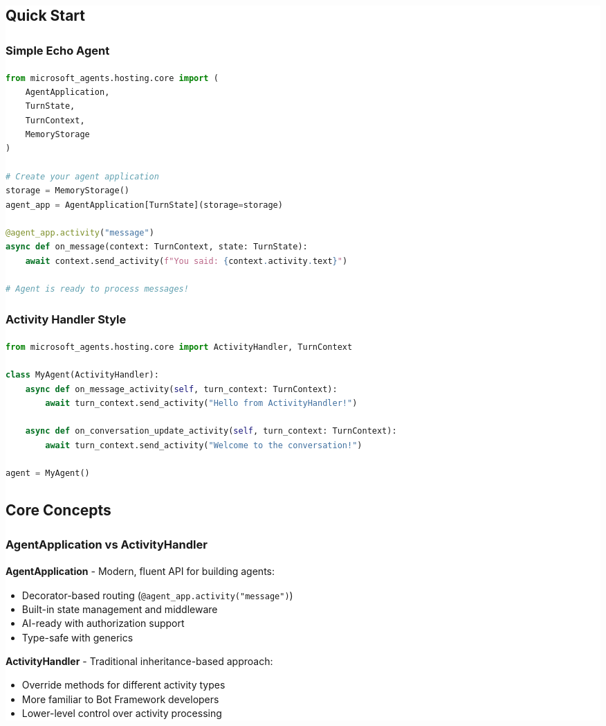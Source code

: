 ## Quick Start

### Simple Echo Agent

```python
from microsoft_agents.hosting.core import (
    AgentApplication, 
    TurnState, 
    TurnContext, 
    MemoryStorage
)

# Create your agent application
storage = MemoryStorage()
agent_app = AgentApplication[TurnState](storage=storage)

@agent_app.activity("message")
async def on_message(context: TurnContext, state: TurnState):
    await context.send_activity(f"You said: {context.activity.text}")

# Agent is ready to process messages!
```

### Activity Handler Style

```python
from microsoft_agents.hosting.core import ActivityHandler, TurnContext

class MyAgent(ActivityHandler):
    async def on_message_activity(self, turn_context: TurnContext):
        await turn_context.send_activity("Hello from ActivityHandler!")
    
    async def on_conversation_update_activity(self, turn_context: TurnContext):
        await turn_context.send_activity("Welcome to the conversation!")

agent = MyAgent()
```

## Core Concepts

### AgentApplication vs ActivityHandler

**AgentApplication** - Modern, fluent API for building agents:
- Decorator-based routing (`@agent_app.activity("message")`)
- Built-in state management and middleware
- AI-ready with authorization support
- Type-safe with generics

**ActivityHandler** - Traditional inheritance-based approach:
- Override methods for different activity types
- More familiar to Bot Framework developers
- Lower-level control over activity processing
